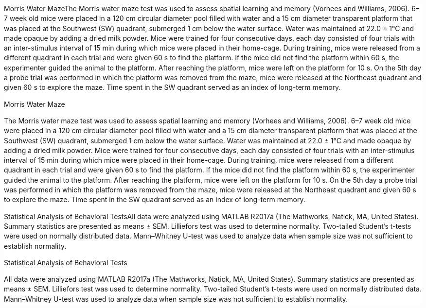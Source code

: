 Morris Water MazeThe Morris water maze test was used to assess spatial learning and memory (Vorhees and Williams, 2006). 6–7 week old mice were placed in a 120 cm circular diameter pool filled with water and a 15 cm diameter transparent platform that was placed at the Southwest (SW) quadrant, submerged 1 cm below the water surface. Water was maintained at 22.0 ± 1°C and made opaque by adding a dried milk powder. Mice were trained for four consecutive days, each day consisted of four trials with an inter-stimulus interval of 15 min during which mice were placed in their home-cage. During training, mice were released from a different quadrant in each trial and were given 60 s to find the platform. If the mice did not find the platform within 60 s, the experimenter guided the animal to the platform. After reaching the platform, mice were left on the platform for 10 s. On the 5th day a probe trial was performed in which the platform was removed from the maze, mice were released at the Northeast quadrant and given 60 s to explore the maze. Time spent in the SW quadrant served as an index of long-term memory.

Morris Water Maze

The Morris water maze test was used to assess spatial learning and memory (Vorhees and Williams, 2006). 6–7 week old mice were placed in a 120 cm circular diameter pool filled with water and a 15 cm diameter transparent platform that was placed at the Southwest (SW) quadrant, submerged 1 cm below the water surface. Water was maintained at 22.0 ± 1°C and made opaque by adding a dried milk powder. Mice were trained for four consecutive days, each day consisted of four trials with an inter-stimulus interval of 15 min during which mice were placed in their home-cage. During training, mice were released from a different quadrant in each trial and were given 60 s to find the platform. If the mice did not find the platform within 60 s, the experimenter guided the animal to the platform. After reaching the platform, mice were left on the platform for 10 s. On the 5th day a probe trial was performed in which the platform was removed from the maze, mice were released at the Northeast quadrant and given 60 s to explore the maze. Time spent in the SW quadrant served as an index of long-term memory.

Statistical Analysis of Behavioral TestsAll data were analyzed using MATLAB R2017a (The Mathworks, Natick, MA, United States). Summary statistics are presented as means ± SEM. Lilliefors test was used to determine normality. Two-tailed Student’s t-tests were used on normally distributed data. Mann–Whitney U-test was used to analyze data when sample size was not sufficient to establish normality.

Statistical Analysis of Behavioral Tests

All data were analyzed using MATLAB R2017a (The Mathworks, Natick, MA, United States). Summary statistics are presented as means ± SEM. Lilliefors test was used to determine normality. Two-tailed Student’s t-tests were used on normally distributed data. Mann–Whitney U-test was used to analyze data when sample size was not sufficient to establish normality.
